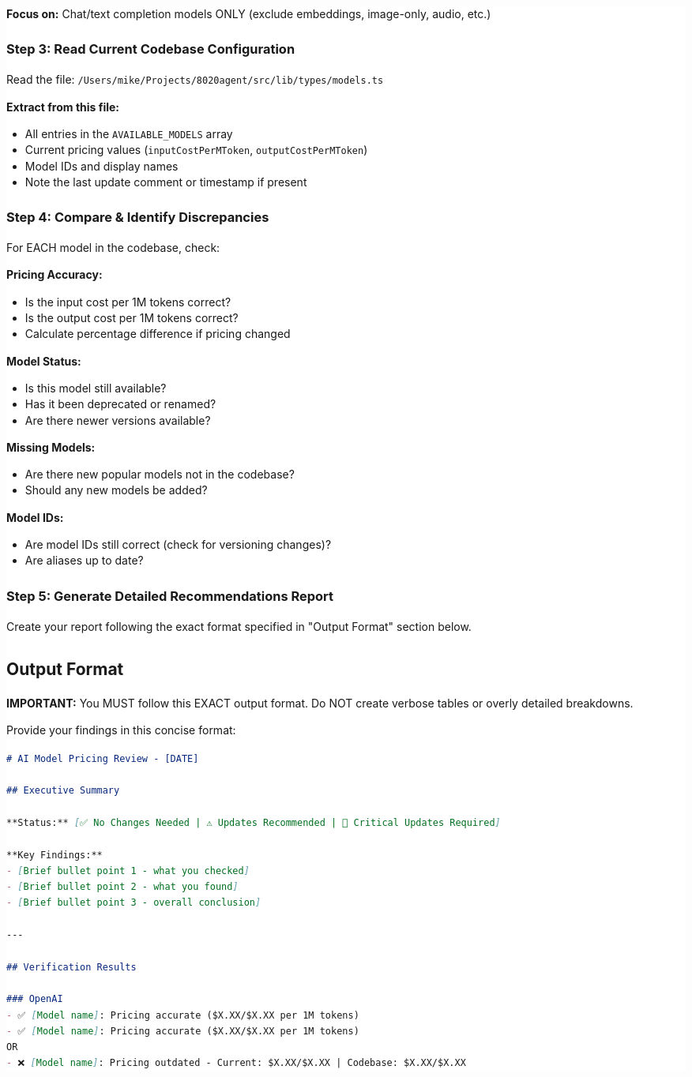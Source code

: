 **Focus on:** Chat/text completion models ONLY (exclude embeddings, image-only, audio, etc.)

### Step 3: Read Current Codebase Configuration

Read the file: `/Users/mike/Projects/8020agent/src/lib/types/models.ts`

**Extract from this file:**
- All entries in the `AVAILABLE_MODELS` array
- Current pricing values (`inputCostPerMToken`, `outputCostPerMToken`)
- Model IDs and display names
- Note the last update comment or timestamp if present

### Step 4: Compare & Identify Discrepancies

For EACH model in the codebase, check:

**Pricing Accuracy:**
- Is the input cost per 1M tokens correct?
- Is the output cost per 1M tokens correct?
- Calculate percentage difference if pricing changed

**Model Status:**
- Is this model still available?
- Has it been deprecated or renamed?
- Are there newer versions available?

**Missing Models:**
- Are there new popular models not in the codebase?
- Should any new models be added?

**Model IDs:**
- Are model IDs still correct (check for versioning changes)?
- Are aliases up to date?

### Step 5: Generate Detailed Recommendations Report

Create your report following the exact format specified in "Output Format" section below.

## Output Format

**IMPORTANT:** You MUST follow this EXACT output format. Do NOT create verbose tables or overly detailed breakdowns.

Provide your findings in this concise format:

```markdown
# AI Model Pricing Review - [DATE]

## Executive Summary

**Status:** [✅ No Changes Needed | ⚠️ Updates Recommended | 🚨 Critical Updates Required]

**Key Findings:**
- [Brief bullet point 1 - what you checked]
- [Brief bullet point 2 - what you found]
- [Brief bullet point 3 - overall conclusion]

---

## Verification Results

### OpenAI
- ✅ [Model name]: Pricing accurate ($X.XX/$X.XX per 1M tokens)
- ✅ [Model name]: Pricing accurate ($X.XX/$X.XX per 1M tokens)
OR
- ❌ [Model name]: Pricing outdated - Current: $X.XX/$X.XX | Codebase: $X.XX/$X.XX

```